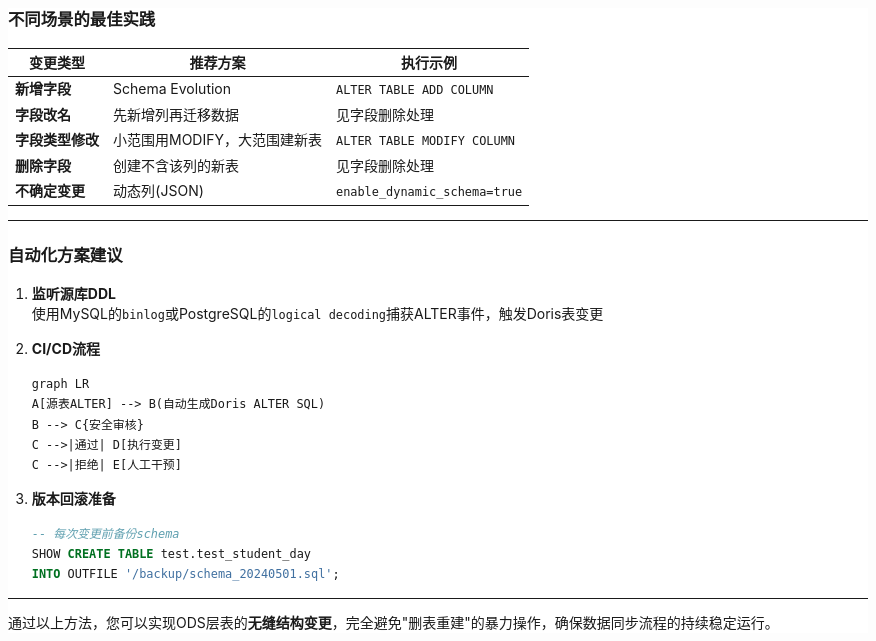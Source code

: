 
### **不同场景的最佳实践**
| 变更类型         | 推荐方案                     | 执行示例                     |
| ---------------- | ---------------------------- | ---------------------------- |
| **新增字段**     | Schema Evolution             | `ALTER TABLE ADD COLUMN`     |
| **字段改名**     | 先新增列再迁移数据           | 见字段删除处理               |
| **字段类型修改** | 小范围用MODIFY，大范围建新表 | `ALTER TABLE MODIFY COLUMN`  |
| **删除字段**     | 创建不含该列的新表           | 见字段删除处理               |
| **不确定变更**   | 动态列(JSON)                 | `enable_dynamic_schema=true` |

---

### **自动化方案建议**
1. **监听源库DDL**  
   使用MySQL的`binlog`或PostgreSQL的`logical decoding`捕获ALTER事件，触发Doris表变更

2. **CI/CD流程**  
   ```mermaid
   graph LR
   A[源表ALTER] --> B(自动生成Doris ALTER SQL)
   B --> C{安全审核}
   C -->|通过| D[执行变更]
   C -->|拒绝| E[人工干预]
   ```

3. **版本回滚准备**  
   ```sql
   -- 每次变更前备份schema
   SHOW CREATE TABLE test.test_student_day 
   INTO OUTFILE '/backup/schema_20240501.sql';
   ```

---

通过以上方法，您可以实现ODS层表的**无缝结构变更**，完全避免"删表重建"的暴力操作，确保数据同步流程的持续稳定运行。
